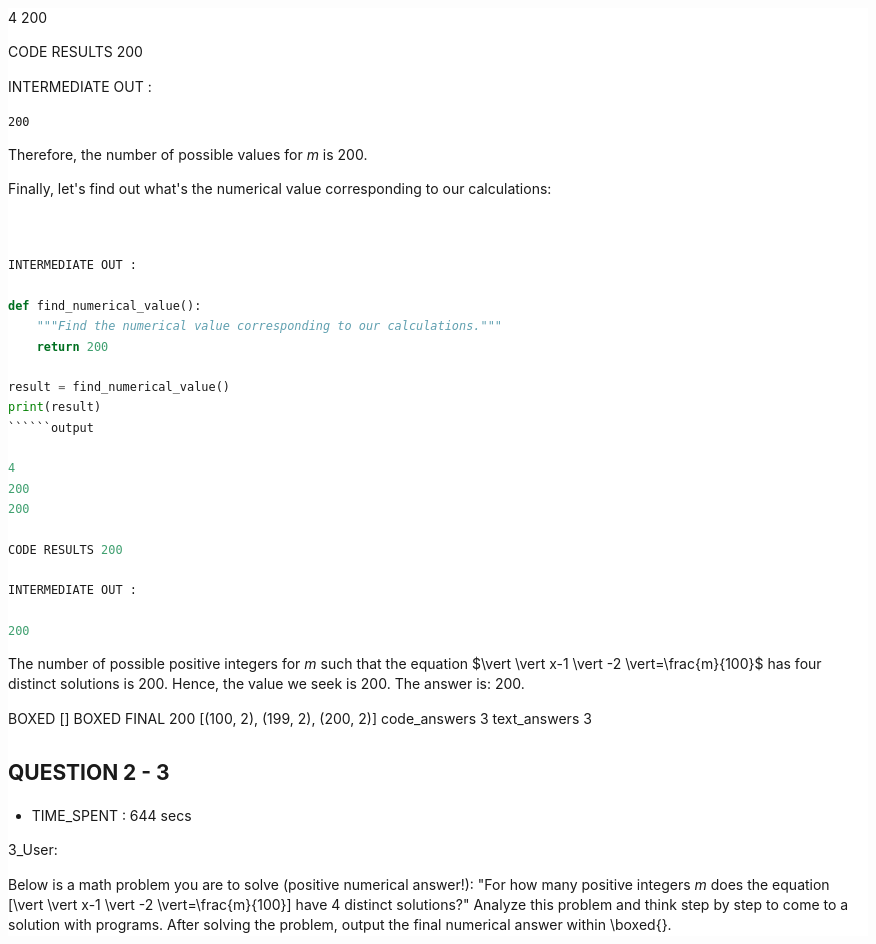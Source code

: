 4
200

CODE RESULTS 200

INTERMEDIATE OUT :
```output
200
```
Therefore, the number of possible values for $m$ is $200$.

Finally, let's find out what's the numerical value corresponding to our calculations:

```python


INTERMEDIATE OUT :

def find_numerical_value():
    """Find the numerical value corresponding to our calculations."""
    return 200

result = find_numerical_value()
print(result)
``````output

4
200
200

CODE RESULTS 200

INTERMEDIATE OUT :

200
```
The number of possible positive integers for $m$ such that the equation $\vert \vert x-1 \vert -2 \vert=\frac{m}{100}$ has four distinct solutions is $200$. Hence, the value we seek is $200$. The answer is: $200$.

BOXED []
BOXED FINAL 200
[(100, 2), (199, 2), (200, 2)]
code_answers 3 text_answers 3



## QUESTION 2 - 3 
- TIME_SPENT : 644 secs

3_User:


Below is a math problem you are to solve (positive numerical answer!):
"For how many positive integers $m$ does the equation \[\vert \vert x-1 \vert -2 \vert=\frac{m}{100}\] have $4$ distinct solutions?"
Analyze this problem and think step by step to come to a solution with programs. After solving the problem, output the final numerical answer within \boxed{}.
